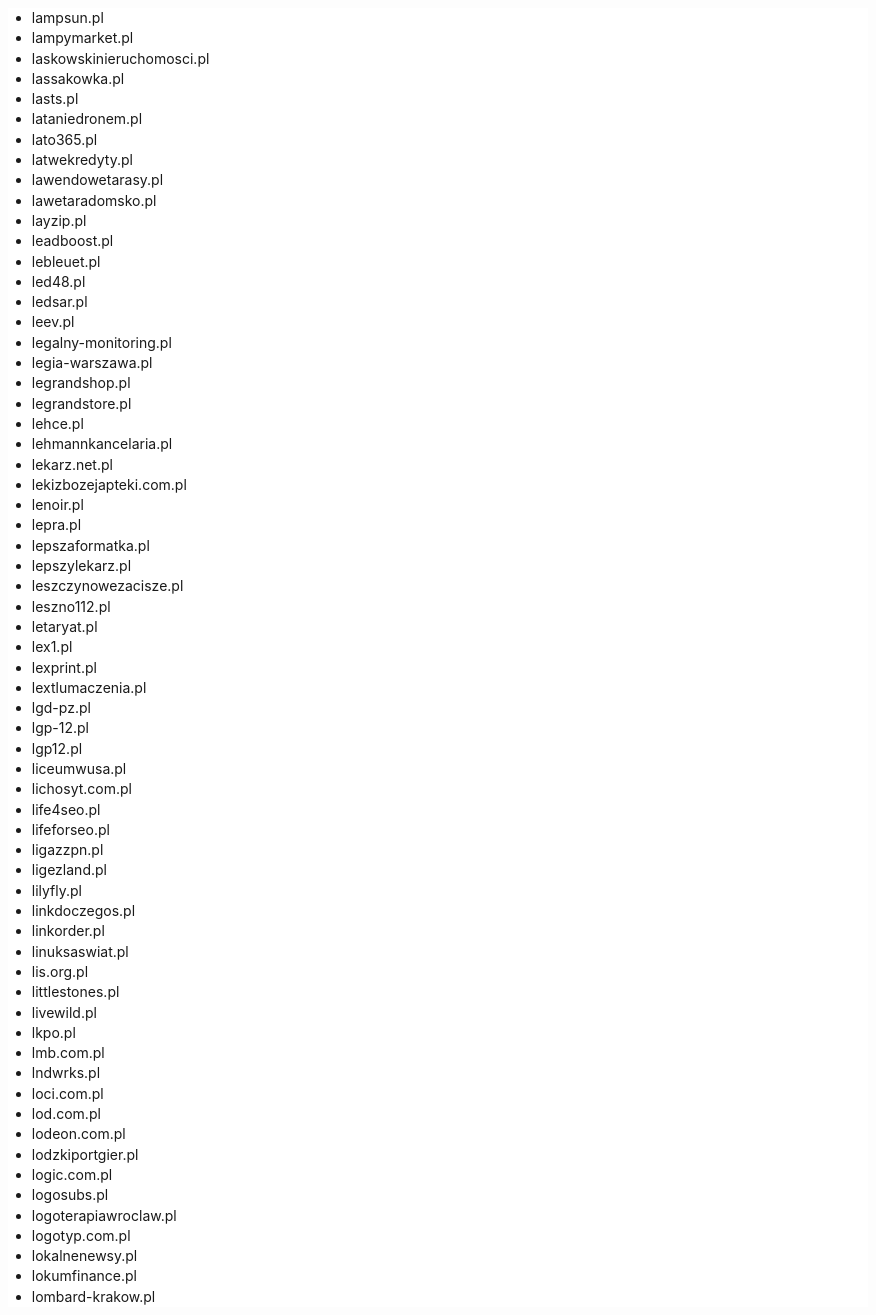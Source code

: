 - lampsun.pl
- lampymarket.pl
- laskowskinieruchomosci.pl
- lassakowka.pl
- lasts.pl
- lataniedronem.pl
- lato365.pl
- latwekredyty.pl
- lawendowetarasy.pl
- lawetaradomsko.pl
- layzip.pl
- leadboost.pl
- lebleuet.pl
- led48.pl
- ledsar.pl
- leev.pl
- legalny-monitoring.pl
- legia-warszawa.pl
- legrandshop.pl
- legrandstore.pl
- lehce.pl
- lehmannkancelaria.pl
- lekarz.net.pl
- lekizbozejapteki.com.pl
- lenoir.pl
- lepra.pl
- lepszaformatka.pl
- lepszylekarz.pl
- leszczynowezacisze.pl
- leszno112.pl
- letaryat.pl
- lex1.pl
- lexprint.pl
- lextlumaczenia.pl
- lgd-pz.pl
- lgp-12.pl
- lgp12.pl
- liceumwusa.pl
- lichosyt.com.pl
- life4seo.pl
- lifeforseo.pl
- ligazzpn.pl
- ligezland.pl
- lilyfly.pl
- linkdoczegos.pl
- linkorder.pl
- linuksaswiat.pl
- lis.org.pl
- littlestones.pl
- livewild.pl
- lkpo.pl
- lmb.com.pl
- lndwrks.pl
- loci.com.pl
- lod.com.pl
- lodeon.com.pl
- lodzkiportgier.pl
- logic.com.pl
- logosubs.pl
- logoterapiawroclaw.pl
- logotyp.com.pl
- lokalnenewsy.pl
- lokumfinance.pl
- lombard-krakow.pl